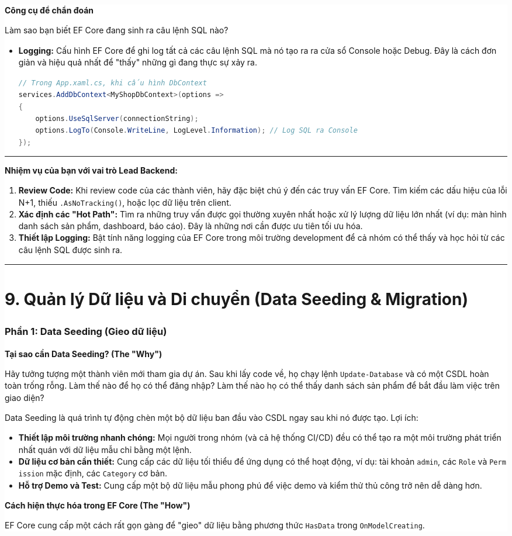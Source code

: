 **Công cụ để chẩn đoán**

Làm sao bạn biết EF Core đang sinh ra câu lệnh SQL nào?

- **Logging:** Cấu hình EF Core để ghi log tất cả các câu lệnh SQL mà nó tạo ra ra cửa sổ Console hoặc Debug. Đây là cách đơn giản và hiệu quả nhất để "thấy" những gì đang thực sự xảy ra.

  ```csharp
  // Trong App.xaml.cs, khi cấu hình DbContext
  services.AddDbContext<MyShopDbContext>(options =>
  {
      options.UseSqlServer(connectionString);
      options.LogTo(Console.WriteLine, LogLevel.Information); // Log SQL ra Console
  });

  ```

---

**Nhiệm vụ của bạn với vai trò Lead Backend:**

1. **Review Code:** Khi review code của các thành viên, hãy đặc biệt chú ý đến các truy vấn EF Core. Tìm kiếm các dấu hiệu của lỗi N+1, thiếu `.AsNoTracking()`, hoặc lọc dữ liệu trên client.
2. **Xác định các "Hot Path":** Tìm ra những truy vấn được gọi thường xuyên nhất hoặc xử lý lượng dữ liệu lớn nhất (ví dụ: màn hình danh sách sản phẩm, dashboard, báo cáo). Đây là những nơi cần được ưu tiên tối ưu hóa.
3. **Thiết lập Logging:** Bật tính năng logging của EF Core trong môi trường development để cả nhóm có thể thấy và học hỏi từ các câu lệnh SQL được sinh ra.

---

# **9. Quản lý Dữ liệu và Di chuyển (Data Seeding & Migration)**

### **Phần 1: Data Seeding (Gieo dữ liệu)**

**Tại sao cần Data Seeding? (The "Why")**

Hãy tưởng tượng một thành viên mới tham gia dự án. Sau khi lấy code về, họ chạy lệnh `Update-Database` và có một CSDL hoàn toàn trống rỗng. Làm thế nào để họ có thể đăng nhập? Làm thế nào họ có thể thấy danh sách sản phẩm để bắt đầu làm việc trên giao diện?

Data Seeding là quá trình tự động chèn một bộ dữ liệu ban đầu vào CSDL ngay sau khi nó được tạo. Lợi ích:

- **Thiết lập môi trường nhanh chóng:** Mọi người trong nhóm (và cả hệ thống CI/CD) đều có thể tạo ra một môi trường phát triển nhất quán với dữ liệu mẫu chỉ bằng một lệnh.
- **Dữ liệu cơ bản cần thiết:** Cung cấp các dữ liệu tối thiểu để ứng dụng có thể hoạt động, ví dụ: tài khoản `admin`, các `Role` và `Permission` mặc định, các `Category` cơ bản.
- **Hỗ trợ Demo và Test:** Cung cấp một bộ dữ liệu mẫu phong phú để việc demo và kiểm thử thủ công trở nên dễ dàng hơn.

**Cách hiện thực hóa trong EF Core (The "How")**

EF Core cung cấp một cách rất gọn gàng để "gieo" dữ liệu bằng phương thức `HasData` trong `OnModelCreating`.
